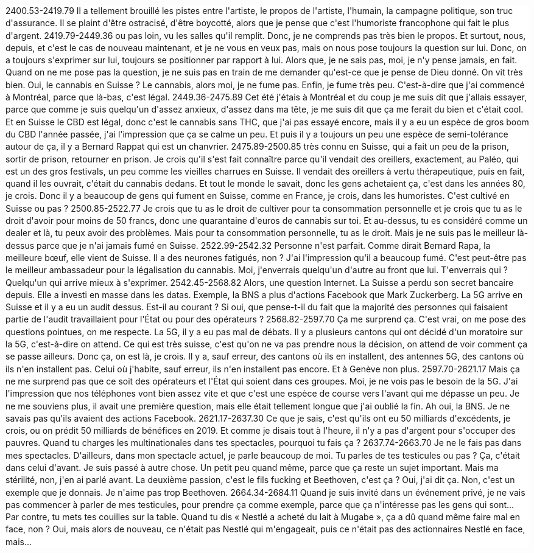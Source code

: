 2400.53-2419.79   Il a tellement brouillé les pistes entre l'artiste, le propos de l'artiste, l'humain, la campagne politique, son truc d'assurance. Il se plaint d'être ostracisé, d'être boycotté, alors que je pense que c'est l'humoriste francophone qui fait le plus d'argent.
2419.79-2449.36   ou pas loin, vu les salles qu'il remplit. Donc, je ne comprends pas très bien le propos. Et surtout, nous, depuis, et c'est le cas de nouveau maintenant, et je ne vous en veux pas, mais on nous pose toujours la question sur lui. Donc, on a toujours s'exprimer sur lui, toujours se positionner par rapport à lui. Alors que, je ne sais pas, moi, je n'y pense jamais, en fait. Quand on ne me pose pas la question, je ne suis pas en train de me demander qu'est-ce que je pense de Dieu donné. On vit très bien. Oui, le cannabis en Suisse ? Le cannabis, alors moi, je ne fume pas. Enfin, je fume très peu. C'est-à-dire que j'ai commencé à Montréal, parce que là-bas, c'est légal.
2449.36-2475.89   Cet été j'étais à Montréal et du coup je me suis dit que j'allais essayer, parce que comme je suis quelqu'un d'assez anxieux, d'assez dans ma tête, je me suis dit que ça me ferait du bien et c'était cool. Et en Suisse le CBD est légal, donc c'est le cannabis sans THC, que j'ai pas essayé encore, mais il y a eu un espèce de gros boom du CBD l'année passée, j'ai l'impression que ça se calme un peu. Et puis il y a toujours un peu une espèce de semi-tolérance autour de ça, il y a Bernard Rappat qui est un chanvrier.
2475.89-2500.85   très connu en Suisse, qui a fait un peu de la prison, sortir de prison, retourner en prison. Je crois qu'il s'est fait connaître parce qu'il vendait des oreillers, exactement, au Paléo, qui est un des gros festivals, un peu comme les vieilles charrues en Suisse. Il vendait des oreillers à vertu thérapeutique, puis en fait, quand il les ouvrait, c'était du cannabis dedans. Et tout le monde le savait, donc les gens achetaient ça, c'est dans les années 80, je crois. Donc il y a beaucoup de gens qui fument en Suisse, comme en France, je crois, dans les humoristes. C'est cultivé en Suisse ou pas ?
2500.85-2522.77   Je crois que tu as le droit de cultiver pour ta consommation personnelle et je crois que tu as le droit d'avoir pour moins de 50 francs, donc une quarantaine d'euros de cannabis sur toi. Et au-dessus, tu es considéré comme un dealer et là, tu peux avoir des problèmes. Mais pour ta consommation personnelle, tu as le droit. Mais je ne suis pas le meilleur là-dessus parce que je n'ai jamais fumé en Suisse.
2522.99-2542.32   Personne n'est parfait. Comme dirait Bernard Rapa, la meilleure bœuf, elle vient de Suisse. Il a des neurones fatigués, non ? J'ai l'impression qu'il a beaucoup fumé. C'est peut-être pas le meilleur ambassadeur pour la légalisation du cannabis. Moi, j'enverrais quelqu'un d'autre au front que lui. T'enverrais qui ? Quelqu'un qui arrive mieux à s'exprimer.
2542.45-2568.82   Alors, une question Internet. La Suisse a perdu son secret bancaire depuis. Elle a investi en masse dans les datas. Exemple, la BNS a plus d'actions Facebook que Mark Zuckerberg. La 5G arrive en Suisse et il y a eu un audit dessus. Est-il au courant ? Si oui, que pense-t-il du fait que la majorité des personnes qui faisaient partie de l'audit travaillaient pour l'État ou pour des opérateurs ?
2568.82-2597.70   Ça me surprend ça. C'est vrai, on me pose des questions pointues, on me respecte. La 5G, il y a eu pas mal de débats. Il y a plusieurs cantons qui ont décidé d'un moratoire sur la 5G, c'est-à-dire on attend. Ce qui est très suisse, c'est qu'on ne va pas prendre nous la décision, on attend de voir comment ça se passe ailleurs. Donc ça, on est là, je crois. Il y a, sauf erreur, des cantons où ils en installent, des antennes 5G, des cantons où ils n'en installent pas. Celui où j'habite, sauf erreur, ils n'en installent pas encore. Et à Genève non plus.
2597.70-2621.17   Mais ça ne me surprend pas que ce soit des opérateurs et l'État qui soient dans ces groupes. Moi, je ne vois pas le besoin de la 5G. J'ai l'impression que nos téléphones vont bien assez vite et que c'est une espèce de course vers l'avant qui me dépasse un peu. Je ne me souviens plus, il avait une première question, mais elle était tellement longue que j'ai oublié la fin. Ah oui, la BNS. Je ne savais pas qu'ils avaient des actions Facebook.
2621.17-2637.30   Ce que je sais, c'est qu'ils ont eu 50 milliards d'excédents, je crois, ou on prédit 50 milliards de bénéfices en 2019. Et comme je disais tout à l'heure, il n'y a pas d'argent pour s'occuper des pauvres. Quand tu charges les multinationales dans tes spectacles, pourquoi tu fais ça ?
2637.74-2663.70   Je ne le fais pas dans mes spectacles. D'ailleurs, dans mon spectacle actuel, je parle beaucoup de moi. Tu parles de tes testicules ou pas ? Ça, c'était dans celui d'avant. Je suis passé à autre chose. Un petit peu quand même, parce que ça reste un sujet important. Mais ma stérilité, non, j'en ai parlé avant. La deuxième passion, c'est le fils fucking et Beethoven, c'est ça ? Oui, j'ai dit ça. Non, c'est un exemple que je donnais. Je n'aime pas trop Beethoven.
2664.34-2684.11   Quand je suis invité dans un événement privé, je ne vais pas commencer à parler de mes testicules, pour prendre ça comme exemple, parce que ça n'intéresse pas les gens qui sont... Par contre, tu mets tes couilles sur la table. Quand tu dis « Nestlé a acheté du lait à Mugabe », ça a dû quand même faire mal en face, non ? Oui, mais alors de nouveau, ce n'était pas Nestlé qui m'engageait, puis ce n'était pas des actionnaires Nestlé en face, mais...